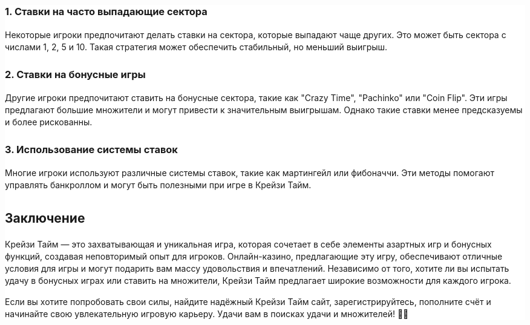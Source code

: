 ### 1. **Ставки на часто выпадающие сектора**

Некоторые игроки предпочитают делать ставки на сектора, которые выпадают чаще других. Это может быть сектора с числами 1, 2, 5 и 10. Такая стратегия может обеспечить стабильный, но меньший выигрыш.

### 2. **Ставки на бонусные игры**

Другие игроки предпочитают ставить на бонусные сектора, такие как "Crazy Time", "Pachinko" или "Coin Flip". Эти игры предлагают большие множители и могут привести к значительным выигрышам. Однако такие ставки менее предсказуемы и более рискованны.

### 3. **Использование системы ставок**

Многие игроки используют различные системы ставок, такие как мартингейл или фибоначчи. Эти методы помогают управлять банкроллом и могут быть полезными при игре в Крейзи Тайм.

## Заключение

Крейзи Тайм — это захватывающая и уникальная игра, которая сочетает в себе элементы азартных игр и бонусных функций, создавая неповторимый опыт для игроков. Онлайн-казино, предлагающие эту игру, обеспечивают отличные условия для игры и могут подарить вам массу удовольствия и впечатлений. Независимо от того, хотите ли вы испытать удачу в бонусных играх или ставить на множители, Крейзи Тайм предлагает широкие возможности для каждого игрока.

Если вы хотите попробовать свои силы, найдите надёжный Крейзи Тайм сайт, зарегистрируйтесь, пополните счёт и начинайте свою увлекательную игровую карьеру. Удачи вам в поисках удачи и множителей! 🎰🎉
